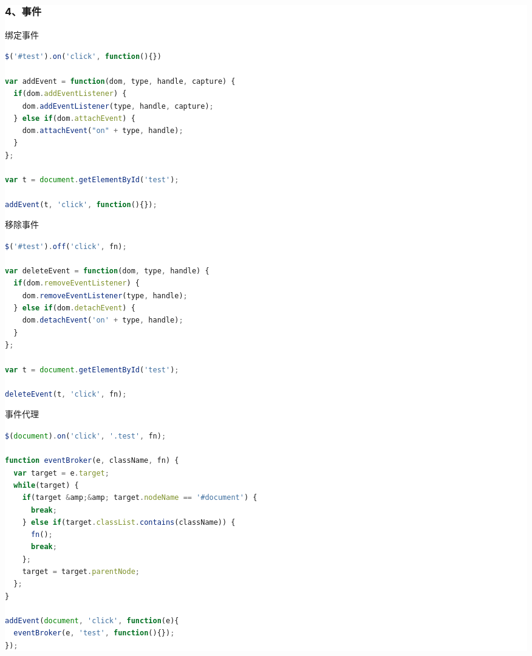 ### **4、事件**

绑定事件
```javascript
$('#test').on('click', function(){})

var addEvent = function(dom, type, handle, capture) {   
  if(dom.addEventListener) {   
    dom.addEventListener(type, handle, capture);   
  } else if(dom.attachEvent) {   
    dom.attachEvent("on" + type, handle);   
  }
};

var t = document.getElementById('test');

addEvent(t, 'click', function(){});
```

移除事件
```javascript
$('#test').off('click', fn);

var deleteEvent = function(dom, type, handle) {   
  if(dom.removeEventListener) {    
    dom.removeEventListener(type, handle);   
  } else if(dom.detachEvent) {   
    dom.detachEvent('on' + type, handle);   
  }
};

var t = document.getElementById('test');

deleteEvent(t, 'click', fn);
```

事件代理
```javascript
$(document).on('click', '.test', fn);

function eventBroker(e, className, fn) {    
  var target = e.target;  
  while(target) {   
    if(target &amp;&amp; target.nodeName == '#document') {   
      break;    
    } else if(target.classList.contains(className)) {  
      fn();   
      break;   
    };   
    target = target.parentNode;   
  };   
}

addEvent(document, 'click', function(e){
  eventBroker(e, 'test', function(){});
});
```
